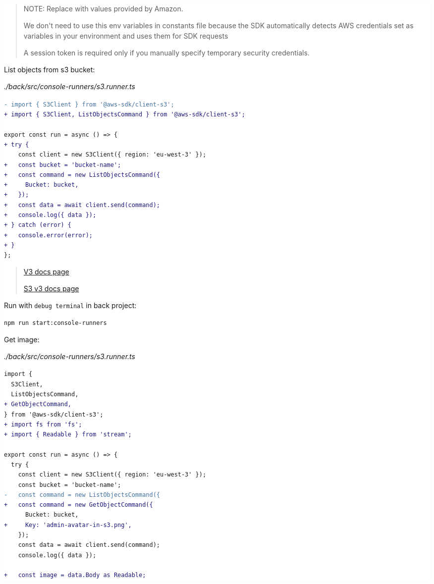 > NOTE: Replace <use-real-values> with values provided by Amazon.
>
> We don't need to use this env variables in constants file because the SDK automatically detects AWS credentials set as variables in your environment and uses them for SDK requests
>
> A session token is required only if you manually specify temporary security credentials.

List objects from s3 bucket:

_./back/src/console-runners/s3.runner.ts_

```diff
- import { S3Client } from '@aws-sdk/client-s3';
+ import { S3Client, ListObjectsCommand } from '@aws-sdk/client-s3';

export const run = async () => {
+ try {
    const client = new S3Client({ region: 'eu-west-3' });
+   const bucket = 'bucket-name';
+   const command = new ListObjectsCommand({
+     Bucket: bucket,
+   });
+   const data = await client.send(command);
+   console.log({ data });
+ } catch (error) {
+   console.error(error);
+ }
};

```

> [V3 docs page](https://docs.aws.amazon.com/AWSJavaScriptSDK/v3/latest/index.html)
>
> [S3 v3 docs page](https://docs.aws.amazon.com/AWSJavaScriptSDK/v3/latest/clients/client-s3/index.html)

Run with `debug terminal` in back project:

```bash
npm run start:console-runners

```

Get image:

_./back/src/console-runners/s3.runner.ts_

```diff
import {
  S3Client,
  ListObjectsCommand,
+ GetObjectCommand,
} from '@aws-sdk/client-s3';
+ import fs from 'fs';
+ import { Readable } from 'stream';

export const run = async () => {
  try {
    const client = new S3Client({ region: 'eu-west-3' });
    const bucket = 'bucket-name';
-   const command = new ListObjectsCommand({
+   const command = new GetObjectCommand({
      Bucket: bucket,
+     Key: 'admin-avatar-in-s3.png',
    });
    const data = await client.send(command);
    console.log({ data });

+   const image = data.Body as Readable;
```